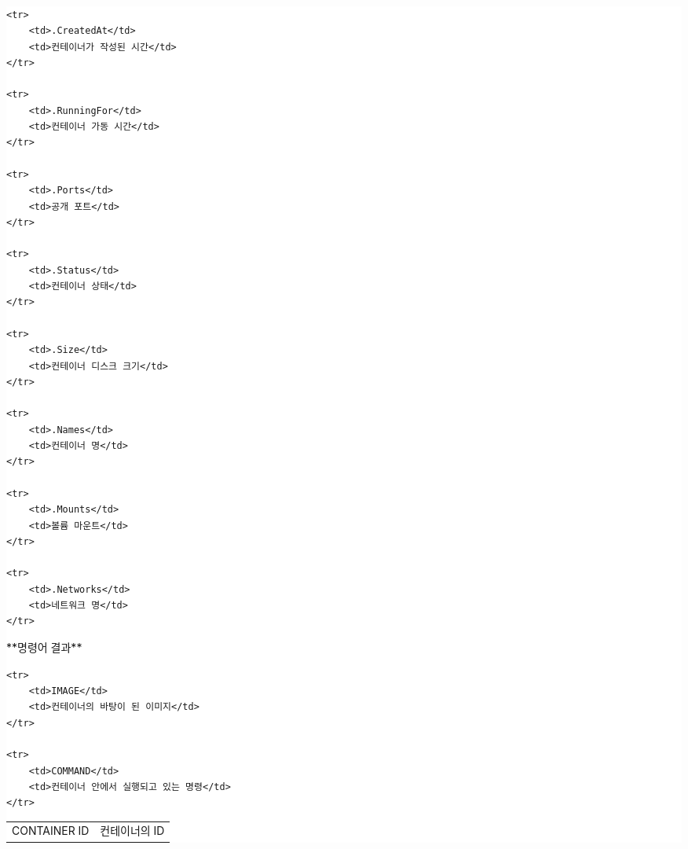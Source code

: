 	<tr>
		<td>.CreatedAt</td>
		<td>컨테이너가 작성된 시간</td>
	</tr>
	
	<tr>
		<td>.RunningFor</td>
		<td>컨테이너 가동 시간</td>
	</tr>
	
	<tr>
		<td>.Ports</td>
		<td>공개 포트</td>
	</tr>
	
	<tr>
		<td>.Status</td>
		<td>컨테이너 상태</td>
	</tr>
	
	<tr>
		<td>.Size</td>
		<td>컨테이너 디스크 크기</td>
	</tr>
	
	<tr>
		<td>.Names</td>
		<td>컨테이너 명</td>
	</tr>
	
	<tr>
		<td>.Mounts</td>
		<td>볼륨 마운트</td>
	</tr>
	
	<tr>
		<td>.Networks</td>
		<td>네트워크 명</td>
	</tr>

</tbody>
</table>
**명령어 결과**  
<table class="table">
	<tbody>
	<tr>
		<td>CONTAINER ID</td>
		<td>컨테이너의 ID</td>
	</tr>

	<tr>
		<td>IMAGE</td>
		<td>컨테이너의 바탕이 된 이미지</td>
	</tr>
	
	<tr>
		<td>COMMAND</td>
		<td>컨테이너 안에서 실행되고 있는 명령</td>
	</tr>
	